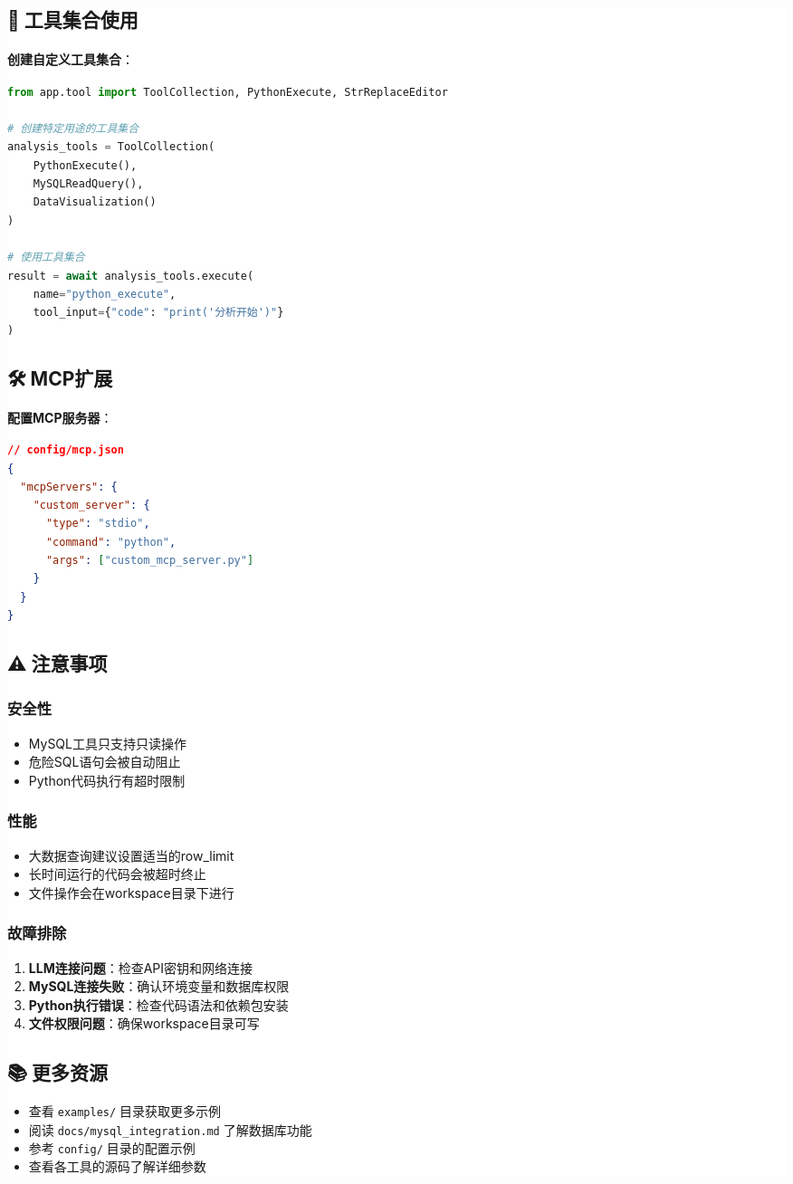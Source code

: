## 🔧 工具集合使用

**创建自定义工具集合**：
```python
from app.tool import ToolCollection, PythonExecute, StrReplaceEditor

# 创建特定用途的工具集合
analysis_tools = ToolCollection(
    PythonExecute(),
    MySQLReadQuery(),
    DataVisualization()
)

# 使用工具集合
result = await analysis_tools.execute(
    name="python_execute",
    tool_input={"code": "print('分析开始')"}
)
```

## 🛠️ MCP扩展

**配置MCP服务器**：
```json
// config/mcp.json
{
  "mcpServers": {
    "custom_server": {
      "type": "stdio",
      "command": "python",
      "args": ["custom_mcp_server.py"]
    }
  }
}
```

## ⚠️ 注意事项

### 安全性
- MySQL工具只支持只读操作
- 危险SQL语句会被自动阻止
- Python代码执行有超时限制

### 性能
- 大数据查询建议设置适当的row_limit
- 长时间运行的代码会被超时终止
- 文件操作会在workspace目录下进行

### 故障排除
1. **LLM连接问题**：检查API密钥和网络连接
2. **MySQL连接失败**：确认环境变量和数据库权限
3. **Python执行错误**：检查代码语法和依赖包安装
4. **文件权限问题**：确保workspace目录可写

## 📚 更多资源

- 查看 `examples/` 目录获取更多示例
- 阅读 `docs/mysql_integration.md` 了解数据库功能
- 参考 `config/` 目录的配置示例
- 查看各工具的源码了解详细参数
